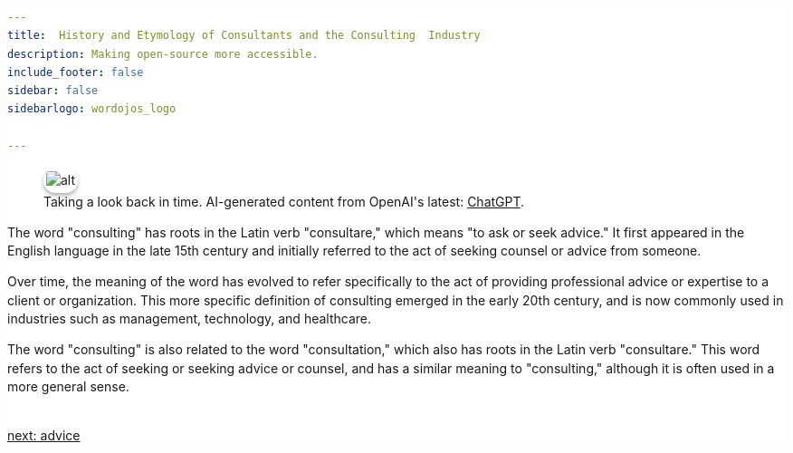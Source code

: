 ```yaml
---
title:  History and Etymology of Consultants and the Consulting  Industry
description: Making open-source more accessible.
include_footer: false
sidebar: false
sidebarlogo: wordojos_logo

---
```

<figure>
    <img src='/uploads/history.jpg' style="width: 90%;height: 90%;padding: 3px; box-shadow: 0 3px 5px rgba(0,0,0,.3);border-radius: 25px;overflow: hidden;border: none;" align="middle"; alt='alt'; alt='old sailing vessel';/>
    <figcaption>Taking a look back in time.  AI-generated content from OpenAI's latest: <a href="https://openai.com/blog/chatgpt/" >ChatGPT</a>.</figcaption>
</figure>
<p>
The word "consulting" has roots in the Latin verb "consultare," which means "to ask or seek advice." It first appeared in the English language in the late 15th century and initially referred to the act of seeking counsel or advice from someone.

Over time, the meaning of the word has evolved to refer specifically to the act of providing professional advice or expertise to a client or organization. This more specific definition of consulting emerged in the early 20th century, and is now commonly used in industries such as management, technology, and healthcare.

The word "consulting" is also related to the word "consultation," which also has roots in the Latin verb "consultare." This word refers to the act of seeking or seeking advice or counsel, and has a similar meaning to "consulting," although it is often used in a more general sense.

<br>
<a href="https://workdojos.com/expertnetwork/advice">next: advice</a>
<br>
</p>